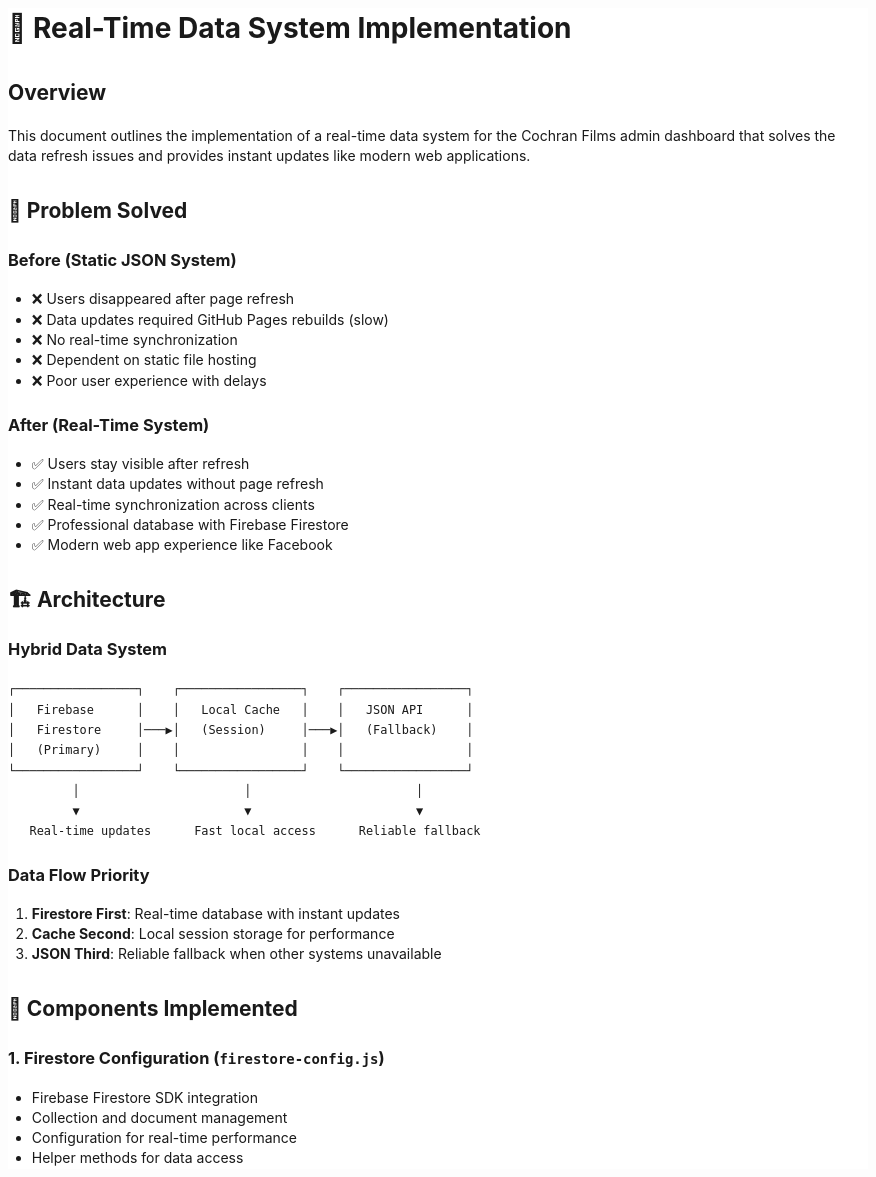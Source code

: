 # 🚀 Real-Time Data System Implementation

## Overview

This document outlines the implementation of a real-time data system for the Cochran Films admin dashboard that solves the data refresh issues and provides instant updates like modern web applications.

## 🎯 Problem Solved

### **Before (Static JSON System)**
- ❌ Users disappeared after page refresh
- ❌ Data updates required GitHub Pages rebuilds (slow)
- ❌ No real-time synchronization
- ❌ Dependent on static file hosting
- ❌ Poor user experience with delays

### **After (Real-Time System)**
- ✅ Users stay visible after refresh
- ✅ Instant data updates without page refresh
- ✅ Real-time synchronization across clients
- ✅ Professional database with Firebase Firestore
- ✅ Modern web app experience like Facebook

## 🏗️ Architecture

### **Hybrid Data System**
```
┌─────────────────┐    ┌─────────────────┐    ┌─────────────────┐
│   Firebase      │    │   Local Cache   │    │   JSON API      │
│   Firestore     │───▶│   (Session)     │───▶│   (Fallback)    │
│   (Primary)     │    │                 │    │                 │
└─────────────────┘    └─────────────────┘    └─────────────────┘
         │                       │                       │
         ▼                       ▼                       ▼
   Real-time updates      Fast local access      Reliable fallback
```

### **Data Flow Priority**
1. **Firestore First**: Real-time database with instant updates
2. **Cache Second**: Local session storage for performance
3. **JSON Third**: Reliable fallback when other systems unavailable

## 🔧 Components Implemented

### **1. Firestore Configuration (`firestore-config.js`)**
- Firebase Firestore SDK integration
- Collection and document management
- Configuration for real-time performance
- Helper methods for data access
